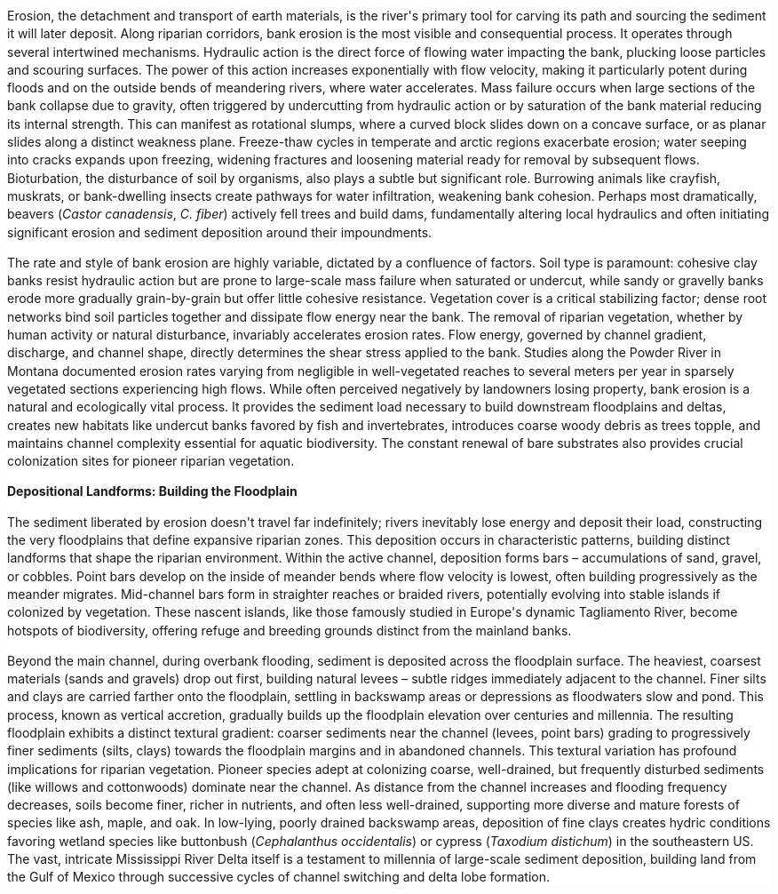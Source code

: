 Erosion, the detachment and transport of earth materials, is the river's primary tool for carving its path and sourcing the sediment it will later deposit. Along riparian corridors, bank erosion is the most visible and consequential process. It operates through several intertwined mechanisms. Hydraulic action is the direct force of flowing water impacting the bank, plucking loose particles and scouring surfaces. The power of this action increases exponentially with flow velocity, making it particularly potent during floods and on the outside bends of meandering rivers, where water accelerates. Mass failure occurs when large sections of the bank collapse due to gravity, often triggered by undercutting from hydraulic action or by saturation of the bank material reducing its internal strength. This can manifest as rotational slumps, where a curved block slides down on a concave surface, or as planar slides along a distinct weakness plane. Freeze-thaw cycles in temperate and arctic regions exacerbate erosion; water seeping into cracks expands upon freezing, widening fractures and loosening material ready for removal by subsequent flows. Bioturbation, the disturbance of soil by organisms, also plays a subtle but significant role. Burrowing animals like crayfish, muskrats, or bank-dwelling insects create pathways for water infiltration, weakening bank cohesion. Perhaps most dramatically, beavers (*Castor canadensis*, *C. fiber*) actively fell trees and build dams, fundamentally altering local hydraulics and often initiating significant erosion and sediment deposition around their impoundments.

The rate and style of bank erosion are highly variable, dictated by a confluence of factors. Soil type is paramount: cohesive clay banks resist hydraulic action but are prone to large-scale mass failure when saturated or undercut, while sandy or gravelly banks erode more gradually grain-by-grain but offer little cohesive resistance. Vegetation cover is a critical stabilizing factor; dense root networks bind soil particles together and dissipate flow energy near the bank. The removal of riparian vegetation, whether by human activity or natural disturbance, invariably accelerates erosion rates. Flow energy, governed by channel gradient, discharge, and channel shape, directly determines the shear stress applied to the bank. Studies along the Powder River in Montana documented erosion rates varying from negligible in well-vegetated reaches to several meters per year in sparsely vegetated sections experiencing high flows. While often perceived negatively by landowners losing property, bank erosion is a natural and ecologically vital process. It provides the sediment load necessary to build downstream floodplains and deltas, creates new habitats like undercut banks favored by fish and invertebrates, introduces coarse woody debris as trees topple, and maintains channel complexity essential for aquatic biodiversity. The constant renewal of bare substrates also provides crucial colonization sites for pioneer riparian vegetation.

**Depositional Landforms: Building the Floodplain**

The sediment liberated by erosion doesn't travel far indefinitely; rivers inevitably lose energy and deposit their load, constructing the very floodplains that define expansive riparian zones. This deposition occurs in characteristic patterns, building distinct landforms that shape the riparian environment. Within the active channel, deposition forms bars – accumulations of sand, gravel, or cobbles. Point bars develop on the inside of meander bends where flow velocity is lowest, often building progressively as the meander migrates. Mid-channel bars form in straighter reaches or braided rivers, potentially evolving into stable islands if colonized by vegetation. These nascent islands, like those famously studied in Europe's dynamic Tagliamento River, become hotspots of biodiversity, offering refuge and breeding grounds distinct from the mainland banks.

Beyond the main channel, during overbank flooding, sediment is deposited across the floodplain surface. The heaviest, coarsest materials (sands and gravels) drop out first, building natural levees – subtle ridges immediately adjacent to the channel. Finer silts and clays are carried farther onto the floodplain, settling in backswamp areas or depressions as floodwaters slow and pond. This process, known as vertical accretion, gradually builds up the floodplain elevation over centuries and millennia. The resulting floodplain exhibits a distinct textural gradient: coarser sediments near the channel (levees, point bars) grading to progressively finer sediments (silts, clays) towards the floodplain margins and in abandoned channels. This textural variation has profound implications for riparian vegetation. Pioneer species adept at colonizing coarse, well-drained, but frequently disturbed sediments (like willows and cottonwoods) dominate near the channel. As distance from the channel increases and flooding frequency decreases, soils become finer, richer in nutrients, and often less well-drained, supporting more diverse and mature forests of species like ash, maple, and oak. In low-lying, poorly drained backswamp areas, deposition of fine clays creates hydric conditions favoring wetland species like buttonbush (*Cephalanthus occidentalis*) or cypress (*Taxodium distichum*) in the southeastern US. The vast, intricate Mississippi River Delta itself is a testament to millennia of large-scale sediment deposition, building land from the Gulf of Mexico through successive cycles of channel switching and delta lobe formation.
